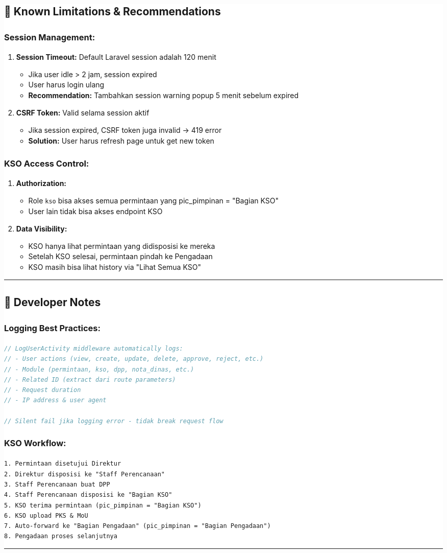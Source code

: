 
## 🚨 Known Limitations & Recommendations

### Session Management:
1. **Session Timeout:** Default Laravel session adalah 120 menit
   - Jika user idle > 2 jam, session expired
   - User harus login ulang
   - **Recommendation:** Tambahkan session warning popup 5 menit sebelum expired

2. **CSRF Token:** Valid selama session aktif
   - Jika session expired, CSRF token juga invalid → 419 error
   - **Solution:** User harus refresh page untuk get new token

### KSO Access Control:
1. **Authorization:**
   - Role `kso` bisa akses semua permintaan yang pic_pimpinan = "Bagian KSO"
   - User lain tidak bisa akses endpoint KSO
   
2. **Data Visibility:**
   - KSO hanya lihat permintaan yang didisposisi ke mereka
   - Setelah KSO selesai, permintaan pindah ke Pengadaan
   - KSO masih bisa lihat history via "Lihat Semua KSO"

---

## 📝 Developer Notes

### Logging Best Practices:
```php
// LogUserActivity middleware automatically logs:
// - User actions (view, create, update, delete, approve, reject, etc.)
// - Module (permintaan, kso, dpp, nota_dinas, etc.)
// - Related ID (extract dari route parameters)
// - Request duration
// - IP address & user agent

// Silent fail jika logging error - tidak break request flow
```

### KSO Workflow:
```
1. Permintaan disetujui Direktur
2. Direktur disposisi ke "Staff Perencanaan"
3. Staff Perencanaan buat DPP
4. Staff Perencanaan disposisi ke "Bagian KSO"
5. KSO terima permintaan (pic_pimpinan = "Bagian KSO")
6. KSO upload PKS & MoU
7. Auto-forward ke "Bagian Pengadaan" (pic_pimpinan = "Bagian Pengadaan")
8. Pengadaan proses selanjutnya
```

---